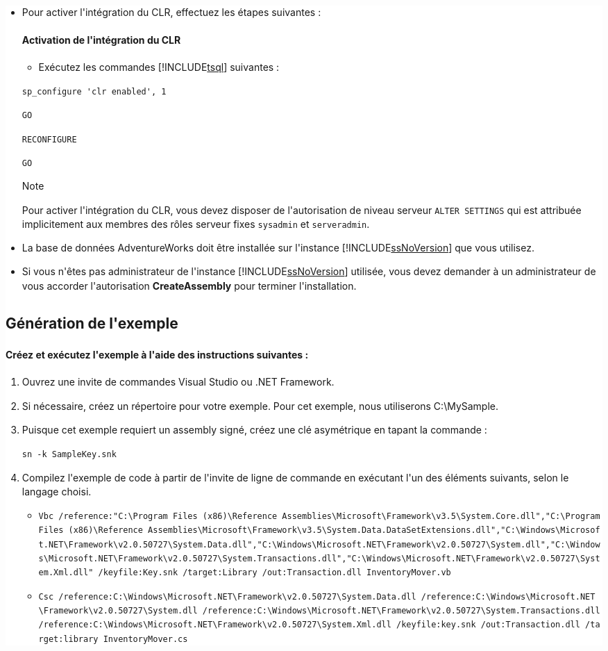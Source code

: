 -   Pour activer l'intégration du CLR, effectuez les étapes suivantes :  
  
    #### <a name="enabling-clr-integration"></a>Activation de l'intégration du CLR  
  
    -   Exécutez les commandes [!INCLUDE[tsql](../../includes/tsql-md.md)] suivantes :  
  
     `sp_configure 'clr enabled', 1`  
  
     `GO`  
  
     `RECONFIGURE`  
  
     `GO`  
  
    > [!NOTE]  
    >  Pour activer l'intégration du CLR, vous devez disposer de l'autorisation de niveau serveur `ALTER SETTINGS` qui est attribuée implicitement aux membres des rôles serveur fixes `sysadmin` et `serveradmin`.  
  
-   La base de données AdventureWorks doit être installée sur l'instance [!INCLUDE[ssNoVersion](../../includes/ssnoversion-md.md)] que vous utilisez.  
  
-   Si vous n'êtes pas administrateur de l'instance [!INCLUDE[ssNoVersion](../../includes/ssnoversion-md.md)] utilisée, vous devez demander à un administrateur de vous accorder l'autorisation **CreateAssembly** pour terminer l'installation.  
  
## <a name="building-the-sample"></a>Génération de l'exemple  
  
#### <a name="create-and-run-the-sample-by-using-the-following-instructions"></a>Créez et exécutez l'exemple à l'aide des instructions suivantes :  
  
1.  Ouvrez une invite de commandes Visual Studio ou .NET Framework.  
  
2.  Si nécessaire, créez un répertoire pour votre exemple. Pour cet exemple, nous utiliserons C:\MySample.  
  
3.  Puisque cet exemple requiert un assembly signé, créez une clé asymétrique en tapant la commande :  
  
     `sn -k SampleKey.snk`  
  
4.  Compilez l'exemple de code à partir de l'invite de ligne de commande en exécutant l'un des éléments suivants, selon le langage choisi.  
  
    -   `Vbc /reference:"C:\Program Files (x86)\Reference Assemblies\Microsoft\Framework\v3.5\System.Core.dll","C:\Program Files (x86)\Reference Assemblies\Microsoft\Framework\v3.5\System.Data.DataSetExtensions.dll","C:\Windows\Microsoft.NET\Framework\v2.0.50727\System.Data.dll","C:\Windows\Microsoft.NET\Framework\v2.0.50727\System.dll","C:\Windows\Microsoft.NET\Framework\v2.0.50727\System.Transactions.dll","C:\Windows\Microsoft.NET\Framework\v2.0.50727\System.Xml.dll" /keyfile:Key.snk /target:Library /out:Transaction.dll InventoryMover.vb`  
  
    -   `Csc /reference:C:\Windows\Microsoft.NET\Framework\v2.0.50727\System.Data.dll /reference:C:\Windows\Microsoft.NET\Framework\v2.0.50727\System.dll /reference:C:\Windows\Microsoft.NET\Framework\v2.0.50727\System.Transactions.dll /reference:C:\Windows\Microsoft.NET\Framework\v2.0.50727\System.Xml.dll /keyfile:key.snk /out:Transaction.dll /target:library InventoryMover.cs`  
  